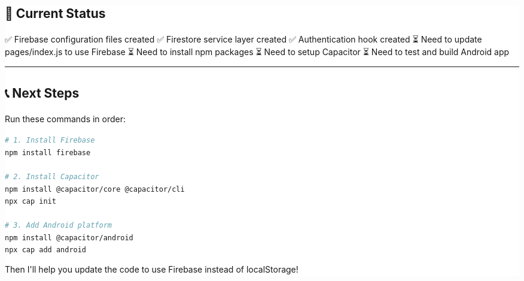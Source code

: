 
## 🎯 Current Status

✅ Firebase configuration files created
✅ Firestore service layer created
✅ Authentication hook created
⏳ Need to update pages/index.js to use Firebase
⏳ Need to install npm packages
⏳ Need to setup Capacitor
⏳ Need to test and build Android app

---

## 📞 Next Steps

Run these commands in order:

```bash
# 1. Install Firebase
npm install firebase

# 2. Install Capacitor
npm install @capacitor/core @capacitor/cli
npx cap init

# 3. Add Android platform
npm install @capacitor/android
npx cap add android
```

Then I'll help you update the code to use Firebase instead of localStorage!
